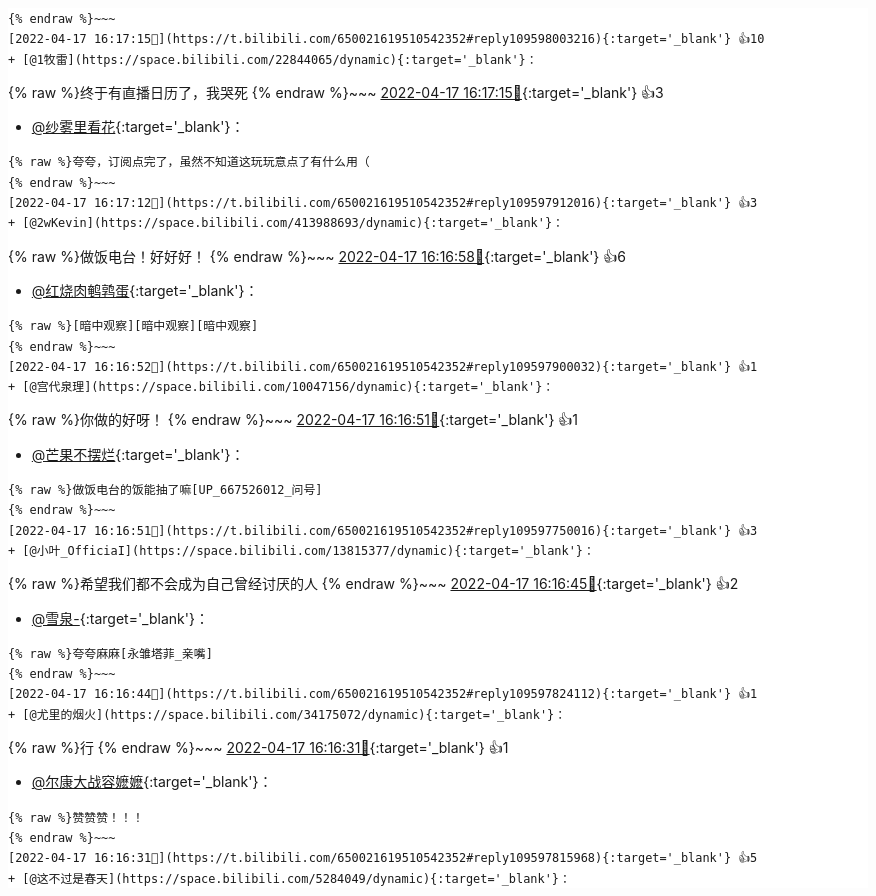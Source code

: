 ~~~
{% endraw %}~~~
[2022-04-17 16:17:15🔗](https://t.bilibili.com/650021619510542352#reply109598003216){:target='_blank'} 👍10
+ [@1牧雷](https://space.bilibili.com/22844065/dynamic){:target='_blank'}：
~~~
{% raw %}终于有直播日历了，我哭死
{% endraw %}~~~
[2022-04-17 16:17:15🔗](https://t.bilibili.com/650021619510542352#reply109597924112){:target='_blank'} 👍3
+ [@纱雾里看花](https://space.bilibili.com/56794789/dynamic){:target='_blank'}：
~~~
{% raw %}夸夸，订阅点完了，虽然不知道这玩玩意点了有什么用（
{% endraw %}~~~
[2022-04-17 16:17:12🔗](https://t.bilibili.com/650021619510542352#reply109597912016){:target='_blank'} 👍3
+ [@2wKevin](https://space.bilibili.com/413988693/dynamic){:target='_blank'}：
~~~
{% raw %}做饭电台！好好好！
{% endraw %}~~~
[2022-04-17 16:16:58🔗](https://t.bilibili.com/650021619510542352#reply109597754224){:target='_blank'} 👍6
+ [@红烧肉鹌鹑蛋](https://space.bilibili.com/496407/dynamic){:target='_blank'}：
~~~
{% raw %}[暗中观察][暗中观察][暗中观察]
{% endraw %}~~~
[2022-04-17 16:16:52🔗](https://t.bilibili.com/650021619510542352#reply109597900032){:target='_blank'} 👍1
+ [@宫代泉理](https://space.bilibili.com/10047156/dynamic){:target='_blank'}：
~~~
{% raw %}你做的好呀！
{% endraw %}~~~
[2022-04-17 16:16:51🔗](https://t.bilibili.com/650021619510542352#reply109597828432){:target='_blank'} 👍1
+ [@芒果不摆烂](https://space.bilibili.com/11571147/dynamic){:target='_blank'}：
~~~
{% raw %}做饭电台的饭能抽了嘛[UP_667526012_问号]
{% endraw %}~~~
[2022-04-17 16:16:51🔗](https://t.bilibili.com/650021619510542352#reply109597750016){:target='_blank'} 👍3
+ [@小叶_OfficiaI](https://space.bilibili.com/13815377/dynamic){:target='_blank'}：
~~~
{% raw %}希望我们都不会成为自己曾经讨厌的人
{% endraw %}~~~
[2022-04-17 16:16:45🔗](https://t.bilibili.com/650021619510542352#reply109597824128){:target='_blank'} 👍2
+ [@雪泉-](https://space.bilibili.com/6597394/dynamic){:target='_blank'}：
~~~
{% raw %}夸夸麻麻[永雏塔菲_亲嘴]
{% endraw %}~~~
[2022-04-17 16:16:44🔗](https://t.bilibili.com/650021619510542352#reply109597824112){:target='_blank'} 👍1
+ [@尤里的烟火](https://space.bilibili.com/34175072/dynamic){:target='_blank'}：
~~~
{% raw %}行
{% endraw %}~~~
[2022-04-17 16:16:31🔗](https://t.bilibili.com/650021619510542352#reply109597887888){:target='_blank'} 👍1
+ [@尔康大战容嬷嬷](https://space.bilibili.com/36055582/dynamic){:target='_blank'}：
~~~
{% raw %}赞赞赞！！！
{% endraw %}~~~
[2022-04-17 16:16:31🔗](https://t.bilibili.com/650021619510542352#reply109597815968){:target='_blank'} 👍5
+ [@这不过是春天](https://space.bilibili.com/5284049/dynamic){:target='_blank'}：
~~~